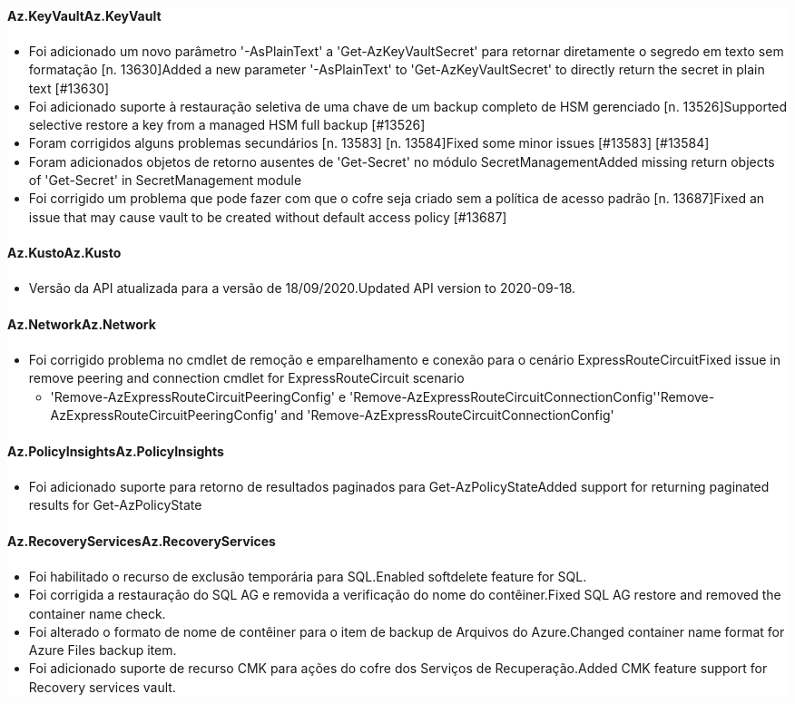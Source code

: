 #### <a name="azkeyvault"></a><span data-ttu-id="a18e8-379">Az.KeyVault</span><span class="sxs-lookup"><span data-stu-id="a18e8-379">Az.KeyVault</span></span>
* <span data-ttu-id="a18e8-380">Foi adicionado um novo parâmetro '-AsPlainText' a 'Get-AzKeyVaultSecret' para retornar diretamente o segredo em texto sem formatação [n. 13630]</span><span class="sxs-lookup"><span data-stu-id="a18e8-380">Added a new parameter '-AsPlainText' to 'Get-AzKeyVaultSecret' to directly return the secret in plain text [#13630]</span></span>
* <span data-ttu-id="a18e8-381">Foi adicionado suporte à restauração seletiva de uma chave de um backup completo de HSM gerenciado [n. 13526]</span><span class="sxs-lookup"><span data-stu-id="a18e8-381">Supported selective restore a key from a managed HSM full backup [#13526]</span></span>
* <span data-ttu-id="a18e8-382">Foram corrigidos alguns problemas secundários [n. 13583] [n. 13584]</span><span class="sxs-lookup"><span data-stu-id="a18e8-382">Fixed some minor issues [#13583] [#13584]</span></span>
* <span data-ttu-id="a18e8-383">Foram adicionados objetos de retorno ausentes de 'Get-Secret' no módulo SecretManagement</span><span class="sxs-lookup"><span data-stu-id="a18e8-383">Added missing return objects of 'Get-Secret' in SecretManagement module</span></span>
* <span data-ttu-id="a18e8-384">Foi corrigido um problema que pode fazer com que o cofre seja criado sem a política de acesso padrão [n. 13687]</span><span class="sxs-lookup"><span data-stu-id="a18e8-384">Fixed an issue that may cause vault to be created without default access policy [#13687]</span></span>

#### <a name="azkusto"></a><span data-ttu-id="a18e8-385">Az.Kusto</span><span class="sxs-lookup"><span data-stu-id="a18e8-385">Az.Kusto</span></span>
* <span data-ttu-id="a18e8-386">Versão da API atualizada para a versão de 18/09/2020.</span><span class="sxs-lookup"><span data-stu-id="a18e8-386">Updated API version to 2020-09-18.</span></span>

#### <a name="aznetwork"></a><span data-ttu-id="a18e8-387">Az.Network</span><span class="sxs-lookup"><span data-stu-id="a18e8-387">Az.Network</span></span>
* <span data-ttu-id="a18e8-388">Foi corrigido problema no cmdlet de remoção e emparelhamento e conexão para o cenário ExpressRouteCircuit</span><span class="sxs-lookup"><span data-stu-id="a18e8-388">Fixed issue in remove peering and connection cmdlet for ExpressRouteCircuit scenario</span></span>
    - <span data-ttu-id="a18e8-389">'Remove-AzExpressRouteCircuitPeeringConfig' e 'Remove-AzExpressRouteCircuitConnectionConfig'</span><span class="sxs-lookup"><span data-stu-id="a18e8-389">'Remove-AzExpressRouteCircuitPeeringConfig' and 'Remove-AzExpressRouteCircuitConnectionConfig'</span></span>

#### <a name="azpolicyinsights"></a><span data-ttu-id="a18e8-390">Az.PolicyInsights</span><span class="sxs-lookup"><span data-stu-id="a18e8-390">Az.PolicyInsights</span></span>
* <span data-ttu-id="a18e8-391">Foi adicionado suporte para retorno de resultados paginados para Get-AzPolicyState</span><span class="sxs-lookup"><span data-stu-id="a18e8-391">Added support for returning paginated results for Get-AzPolicyState</span></span>

#### <a name="azrecoveryservices"></a><span data-ttu-id="a18e8-392">Az.RecoveryServices</span><span class="sxs-lookup"><span data-stu-id="a18e8-392">Az.RecoveryServices</span></span>
* <span data-ttu-id="a18e8-393">Foi habilitado o recurso de exclusão temporária para SQL.</span><span class="sxs-lookup"><span data-stu-id="a18e8-393">Enabled softdelete feature for SQL.</span></span>
* <span data-ttu-id="a18e8-394">Foi corrigida a restauração do SQL AG e removida a verificação do nome do contêiner.</span><span class="sxs-lookup"><span data-stu-id="a18e8-394">Fixed SQL AG restore and removed the container name check.</span></span>
* <span data-ttu-id="a18e8-395">Foi alterado o formato de nome de contêiner para o item de backup de Arquivos do Azure.</span><span class="sxs-lookup"><span data-stu-id="a18e8-395">Changed container name format for Azure Files backup item.</span></span>
* <span data-ttu-id="a18e8-396">Foi adicionado suporte de recurso CMK para ações do cofre dos Serviços de Recuperação.</span><span class="sxs-lookup"><span data-stu-id="a18e8-396">Added CMK feature support for Recovery services vault.</span></span>
